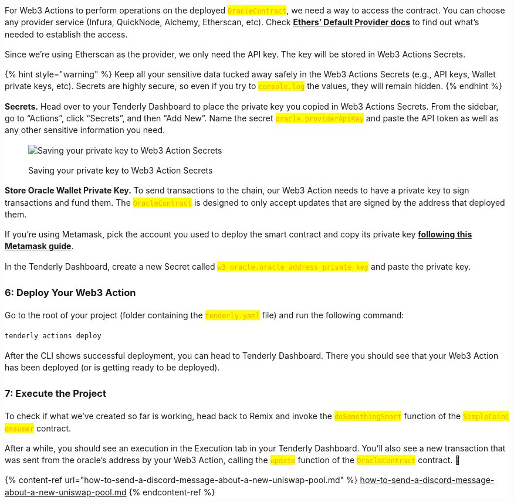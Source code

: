 For Web3 Actions to perform operations on the deployed <mark style="color:orange;">`OracleContract`</mark>, we need a way to access the contract. You can choose any provider service (Infura, QuickNode, Alchemy, Etherscan, etc). Check [**Ethers’ Default Provider docs**](https://docs.ethers.io/v5/api/providers/#providers-getDefaultProvider) to find out what’s needed to establish the access.

Since we’re using Etherscan as the provider, we only need the API key. The key will be stored in Web3 Actions Secrets.

{% hint style="warning" %}
Keep all your sensitive data tucked away safely in the Web3 Actions Secrets (e.g., API keys, Wallet private keys, etc). Secrets are highly secure, so even if you try to <mark style="color:orange;">`console.log`</mark> the values, they will remain hidden.
{% endhint %}

**Secrets.** Head over to your Tenderly Dashboard to place the private key you copied in Web3 Actions Secrets. From the sidebar, go to “Actions”, click “Secrets”, and then “Add New”. Name the secret <mark style="color:orange;">`oracle.providerApiKey`</mark> and paste the API token as well as any other sensitive information you need.

<figure><img src="../../.gitbook/assets/image (82).png" alt="Saving your private key to Web3 Action Secrets"><figcaption><p>Saving your private key to Web3 Action Secrets</p></figcaption></figure>

**Store Oracle Wallet Private Key.** To send transactions to the chain, our Web3 Action needs to have a private key to sign transactions and fund them. The <mark style="color:orange;">`OracleContract`</mark> is designed to only accept updates that are signed by the address that deployed them.

If you’re using Metamask, pick the account you used to deploy the smart contract and copy its private key [**following this Metamask guide**](https://metamask.zendesk.com/hc/en-us/articles/360015289632-How-to-Export-an-Account-Private-Key).

In the Tenderly Dashboard, create a new Secret called <mark style="color:orange;">`w3_oracle.oracle_address_private_key`</mark> and paste the private key.

### 6: Deploy Your Web3 Action

Go to the root of your project (folder containing the <mark style="color:orange;">`tenderly.yaml`</mark> file) and run the following command:

```bash
tenderly actions deploy
```

After the CLI shows successful deployment, you can head to Tenderly Dashboard. There you should see that your Web3 Action has been deployed (or is getting ready to be deployed).

### 7: Execute the Project

To check if what we’ve created so far is working, head back to Remix and invoke the <mark style="color:orange;">`doSomethingSmart`</mark> function of the <mark style="color:orange;">`SimpleCoinConsumer`</mark> contract.

After a while, you should see an execution in the Execution tab in your Tenderly Dashboard. You’ll also see a new transaction that was sent from the oracle’s address by your Web3 Action, calling the <mark style="color:orange;">`update`</mark> function of the <mark style="color:orange;">`OracleContract`</mark> contract. 🎉

{% content-ref url="how-to-send-a-discord-message-about-a-new-uniswap-pool.md" %}
[how-to-send-a-discord-message-about-a-new-uniswap-pool.md](how-to-send-a-discord-message-about-a-new-uniswap-pool.md)
{% endcontent-ref %}
